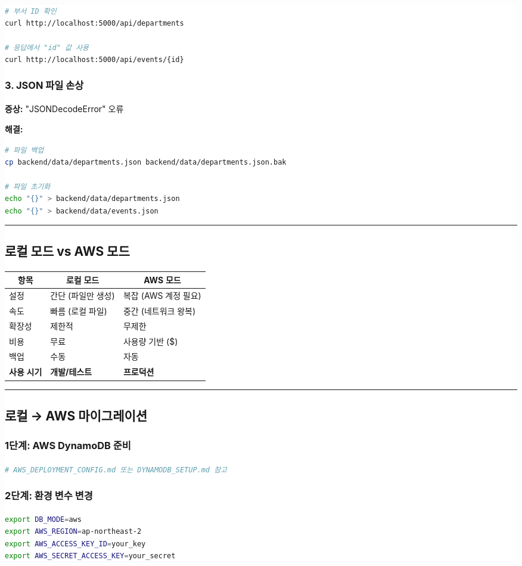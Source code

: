 ```bash
# 부서 ID 확인
curl http://localhost:5000/api/departments

# 응답에서 "id" 값 사용
curl http://localhost:5000/api/events/{id}
```

### 3. JSON 파일 손상

**증상:** "JSONDecodeError" 오류

**해결:**
```bash
# 파일 백업
cp backend/data/departments.json backend/data/departments.json.bak

# 파일 초기화
echo "{}" > backend/data/departments.json
echo "{}" > backend/data/events.json
```

---

## 로컬 모드 vs AWS 모드

| 항목 | 로컬 모드 | AWS 모드 |
|------|---------|---------|
| 설정 | 간단 (파일만 생성) | 복잡 (AWS 계정 필요) |
| 속도 | 빠름 (로컬 파일) | 중간 (네트워크 왕복) |
| 확장성 | 제한적 | 무제한 |
| 비용 | 무료 | 사용량 기반 ($) |
| 백업 | 수동 | 자동 |
| **사용 시기** | **개발/테스트** | **프로덕션** |

---

## 로컬 → AWS 마이그레이션

### 1단계: AWS DynamoDB 준비

```bash
# AWS_DEPLOYMENT_CONFIG.md 또는 DYNAMODB_SETUP.md 참고
```

### 2단계: 환경 변수 변경

```bash
export DB_MODE=aws
export AWS_REGION=ap-northeast-2
export AWS_ACCESS_KEY_ID=your_key
export AWS_SECRET_ACCESS_KEY=your_secret
```
